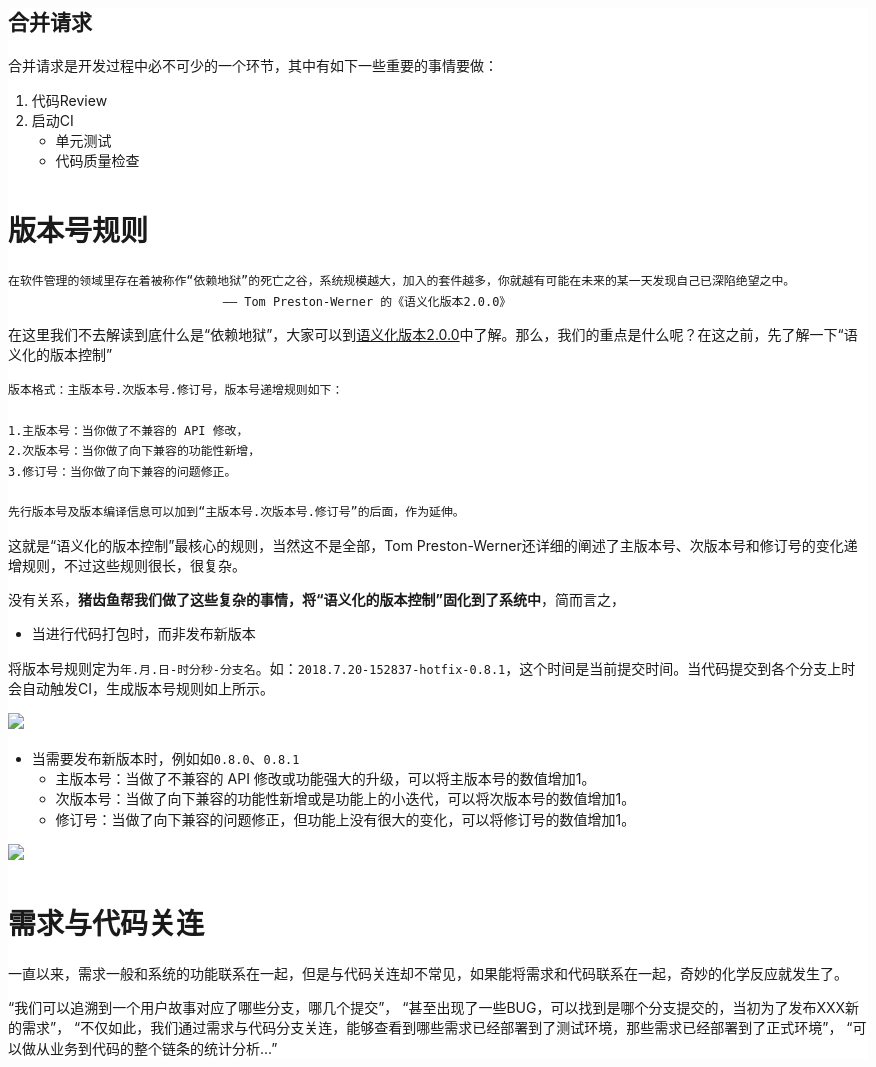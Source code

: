 ## 合并请求

合并请求是开发过程中必不可少的一个环节，其中有如下一些重要的事情要做：

1. 代码Review
1. 启动CI
    - 单元测试
    - 代码质量检查

# 版本号规则
 
```
在软件管理的领域里存在着被称作“依赖地狱”的死亡之谷，系统规模越大，加入的套件越多，你就越有可能在未来的某一天发现自己已深陷绝望之中。
                              —— Tom Preston-Werner 的《语义化版本2.0.0》
```
在这里我们不去解读到底什么是“依赖地狱”，大家可以到[语义化版本2.0.0](https://semver.org/lang/zh-CN/)中了解。那么，我们的重点是什么呢？在这之前，先了解一下“语义化的版本控制”

```
版本格式：主版本号.次版本号.修订号，版本号递增规则如下：

1.主版本号：当你做了不兼容的 API 修改，
2.次版本号：当你做了向下兼容的功能性新增，
3.修订号：当你做了向下兼容的问题修正。

先行版本号及版本编译信息可以加到“主版本号.次版本号.修订号”的后面，作为延伸。
```

这就是“语义化的版本控制”最核心的规则，当然这不是全部，Tom Preston-Werner还详细的阐述了主版本号、次版本号和修订号的变化递增规则，不过这些规则很长，很复杂。

没有关系，**猪齿鱼帮我们做了这些复杂的事情，将“语义化的版本控制”固化到了系统中**，简而言之，

- 当进行代码打包时，而非发布新版本

将版本号规则定为`年.月.日-时分秒-分支名`。如：`2018.7.20-152837-hotfix-0.8.1`，这个时间是当前提交时间。当代码提交到各个分支上时会自动触发CI，生成版本号规则如上所示。

![](/img/blog/branch-module/application-version.png)

- 当需要发布新版本时，例如如`0.8.0`、`0.8.1`
  - 主版本号：当做了不兼容的 API 修改或功能强大的升级，可以将主版本号的数值增加1。
  - 次版本号：当做了向下兼容的功能性新增或是功能上的小迭代，可以将次版本号的数值增加1。
  - 修订号：当做了向下兼容的问题修正，但功能上没有很大的变化，可以将修订号的数值增加1。

![](/img/blog/branch-module/tag.png)

# 需求与代码关连

一直以来，需求一般和系统的功能联系在一起，但是与代码关连却不常见，如果能将需求和代码联系在一起，奇妙的化学反应就发生了。

“我们可以追溯到一个用户故事对应了哪些分支，哪几个提交”，
“甚至出现了一些BUG，可以找到是哪个分支提交的，当初为了发布XXX新的需求”，
“不仅如此，我们通过需求与代码分支关连，能够查看到哪些需求已经部署到了测试环境，那些需求已经部署到了正式环境”，
“可以做从业务到代码的整个链条的统计分析...”
